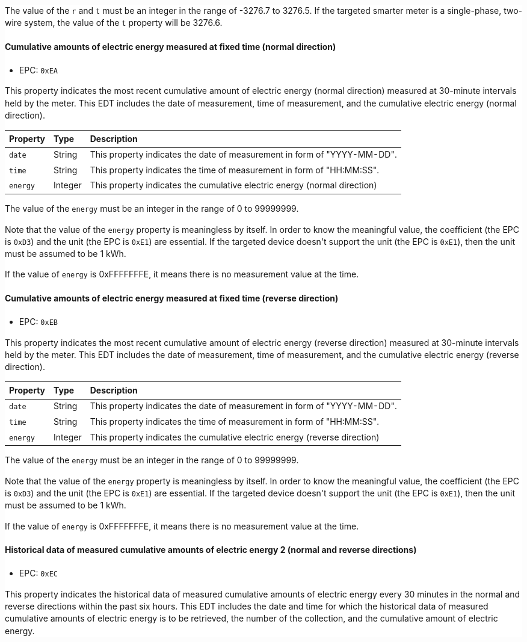 The value of the `r` and `t` must be an integer in the range of -3276.7 to 3276.5. If the targeted smarter meter is a single-phase, two-wire system, the value of the `t` property will be 3276.6.

#### Cumulative amounts of electric energy measured at fixed time (normal direction)
* EPC: `0xEA`

This property indicates the most recent cumulative amount of electric energy (normal direction) measured at 30-minute intervals held by the meter. This EDT includes the date of measurement, time of measurement, and the cumulative electric energy (normal direction).

Property      | Type    | Description
:-------------|:--------|:-----------
`date`        | String  | This property indicates the date of measurement in form of "YYYY-MM-DD".
`time`        | String  | This property indicates the time of measurement in form of "HH:MM:SS".
`energy`      | Integer | This property indicates the cumulative electric energy (normal direction)

The value of the `energy` must be an integer in the range of 0 to 99999999.

Note that the value of the `energy` property is meaningless by itself. In order to know the meaningful value, the coefficient (the EPC is `0xD3`) and the unit (the EPC is `0xE1`) are essential. If the targeted device doesn't support the unit (the EPC is `0xE1`), then the unit must be assumed to be 1 kWh.

If the value of `energy` is 0xFFFFFFFE, it means there is no measurement value at the time.

#### Cumulative amounts of electric energy measured at fixed time (reverse direction)
* EPC: `0xEB`

This property indicates the most recent cumulative amount of electric energy (reverse direction) measured at 30-minute intervals held by the meter. This EDT includes the date of measurement, time of measurement, and the cumulative electric energy (reverse direction).

Property      | Type    | Description
:-------------|:--------|:-----------
`date`        | String  | This property indicates the date of measurement in form of "YYYY-MM-DD".
`time`        | String  | This property indicates the time of measurement in form of "HH:MM:SS".
`energy`      | Integer | This property indicates the cumulative electric energy (reverse direction)

The value of the `energy` must be an integer in the range of 0 to 99999999.

Note that the value of the `energy` property is meaningless by itself. In order to know the meaningful value, the coefficient (the EPC is `0xD3`) and the unit (the EPC is `0xE1`) are essential. If the targeted device doesn't support the unit (the EPC is `0xE1`), then the unit must be assumed to be 1 kWh.

If the value of `energy` is 0xFFFFFFFE, it means there is no measurement value at the time.

#### Historical data of measured cumulative amounts of electric energy 2 (normal and reverse directions)
* EPC: `0xEC`

This property indicates the historical data of measured cumulative amounts of electric energy every 30 minutes in the normal and reverse directions within the past six hours. This EDT includes the date and time for which the historical data of measured cumulative amounts of electric energy is to be retrieved, the number of the collection, and the cumulative amount of electric energy.
